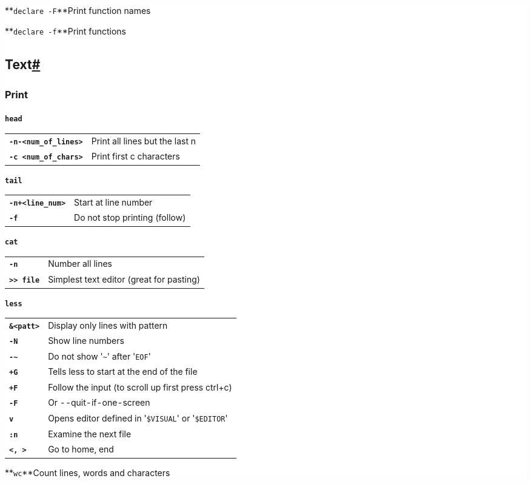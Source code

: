 **`declare -F`**Print function names

**`declare -f`**Print functions  

## Text[#](https://gto76.github.io/linux-cheatsheet/#text)

### Print

**`head`**

|     |     |
| --- | --- |
| **`-n-<num_of_lines>`** | Print all lines but the last n |
| **`-c <num_of_chars>`** | Print first c characters |

**`tail`**

|     |     |
| --- | --- |
| **`-n+<line_num>`** | Start at line number |
| **`-f`** | Do not stop printing (follow) |

**`cat`**

|     |     |
| --- | --- |
| **`-n`** | Number all lines |
| **`>> file`** | Simplest text editor (great for pasting) |

**`less`**

|     |     |
| --- | --- |
| **`&<patt>`** | Display only lines with pattern |
| **`-N`** | Show line numbers |
| **`-~`** | Do not show '`~`' after '`EOF`' |
| **`+G`** | Tells less to start at the end of the file |
| **`+F`** | Follow the input (to scroll up first press ctrl+c) |
| **`-F`** | Or --quit-if-one-screen |
| **`v`** | Opens editor defined in '`$VISUAL`' or '`$EDITOR`' |
| **`:n`** | Examine the next file |
| **`<, >`** | Go to home, end |

**`wc`**Count lines, words and characters  
